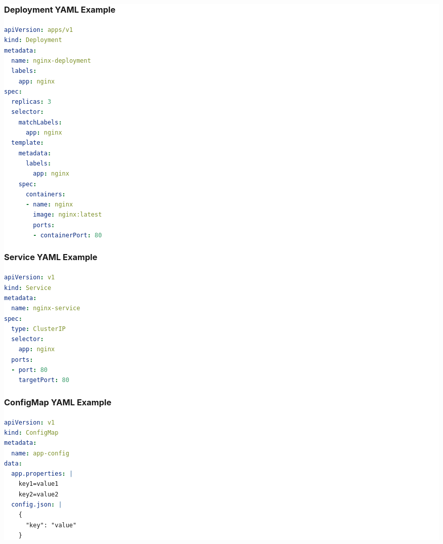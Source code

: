 ### Deployment YAML Example
```yaml
apiVersion: apps/v1
kind: Deployment
metadata:
  name: nginx-deployment
  labels:
    app: nginx
spec:
  replicas: 3
  selector:
    matchLabels:
      app: nginx
  template:
    metadata:
      labels:
        app: nginx
    spec:
      containers:
      - name: nginx
        image: nginx:latest
        ports:
        - containerPort: 80
```

### Service YAML Example
```yaml
apiVersion: v1
kind: Service
metadata:
  name: nginx-service
spec:
  type: ClusterIP
  selector:
    app: nginx
  ports:
  - port: 80
    targetPort: 80
```

### ConfigMap YAML Example
```yaml
apiVersion: v1
kind: ConfigMap
metadata:
  name: app-config
data:
  app.properties: |
    key1=value1
    key2=value2
  config.json: |
    {
      "key": "value"
    }
```
